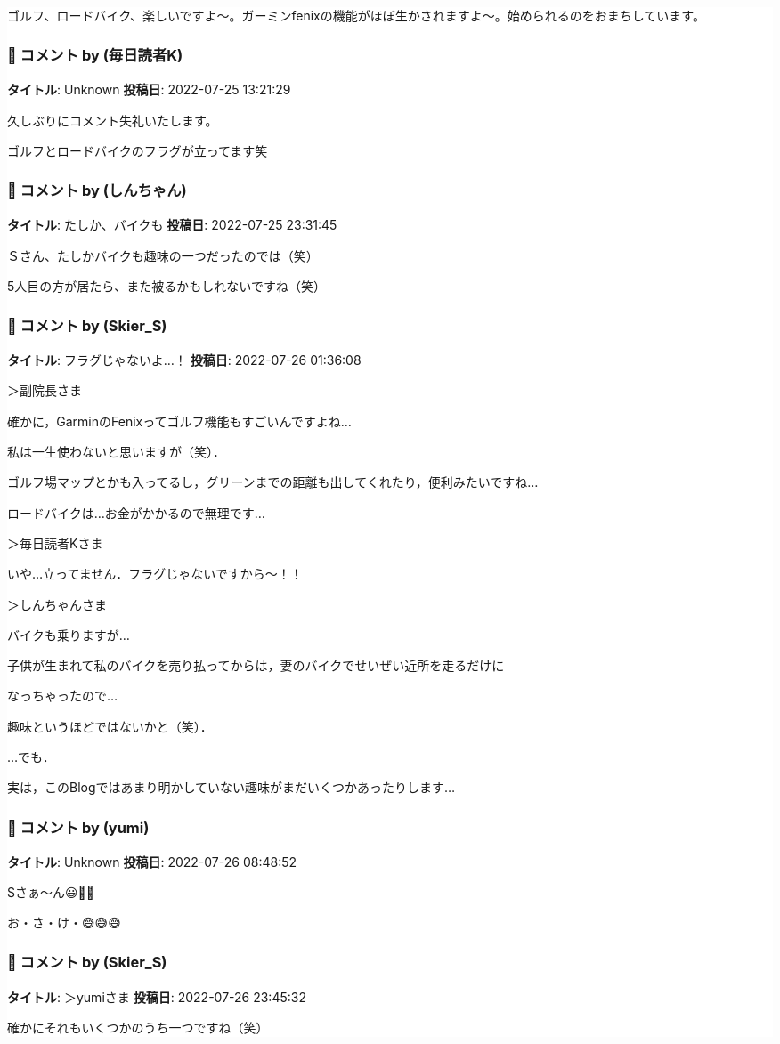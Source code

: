 ゴルフ、ロードバイク、楽しいですよ～。ガーミンfenixの機能がほぼ生かされますよ～。始められるのをおまちしています。

### 💬 コメント by (毎日読者K)
**タイトル**: Unknown
**投稿日**: 2022-07-25 13:21:29

久しぶりにコメント失礼いたします。



ゴルフとロードバイクのフラグが立ってます笑

### 💬 コメント by (しんちゃん)
**タイトル**: たしか、バイクも
**投稿日**: 2022-07-25 23:31:45

Ｓさん、たしかバイクも趣味の一つだったのでは（笑）

5人目の方が居たら、また被るかもしれないですね（笑）

### 💬 コメント by (Skier_S)
**タイトル**: フラグじゃないよ…！
**投稿日**: 2022-07-26 01:36:08

＞副院長さま

確かに，GarminのFenixってゴルフ機能もすごいんですよね…

私は一生使わないと思いますが（笑）．

ゴルフ場マップとかも入ってるし，グリーンまでの距離も出してくれたり，便利みたいですね…

ロードバイクは…お金がかかるので無理です…



＞毎日読者Kさま

いや…立ってません．フラグじゃないですから～！！



＞しんちゃんさま

バイクも乗りますが…

子供が生まれて私のバイクを売り払ってからは，妻のバイクでせいぜい近所を走るだけに

なっちゃったので…

趣味というほどではないかと（笑）．



…でも．

実は，このBlogではあまり明かしていない趣味がまだいくつかあったりします…

### 💬 コメント by (yumi)
**タイトル**: Unknown
**投稿日**: 2022-07-26 08:48:52

Sさぁ～ん😃🎵🍶



お・さ・け・😅😅😅

### 💬 コメント by (Skier_S)
**タイトル**: ＞yumiさま
**投稿日**: 2022-07-26 23:45:32

確かにそれもいくつかのうち一つですね（笑）


